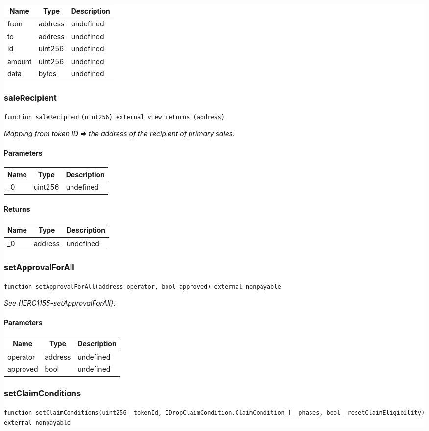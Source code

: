 | Name | Type | Description |
|---|---|---|
| from | address | undefined
| to | address | undefined
| id | uint256 | undefined
| amount | uint256 | undefined
| data | bytes | undefined

### saleRecipient

```solidity
function saleRecipient(uint256) external view returns (address)
```



*Mapping from token ID =&gt; the address of the recipient of primary sales.*

#### Parameters

| Name | Type | Description |
|---|---|---|
| _0 | uint256 | undefined

#### Returns

| Name | Type | Description |
|---|---|---|
| _0 | address | undefined

### setApprovalForAll

```solidity
function setApprovalForAll(address operator, bool approved) external nonpayable
```



*See {IERC1155-setApprovalForAll}.*

#### Parameters

| Name | Type | Description |
|---|---|---|
| operator | address | undefined
| approved | bool | undefined

### setClaimConditions

```solidity
function setClaimConditions(uint256 _tokenId, IDropClaimCondition.ClaimCondition[] _phases, bool _resetClaimEligibility) external nonpayable
```

